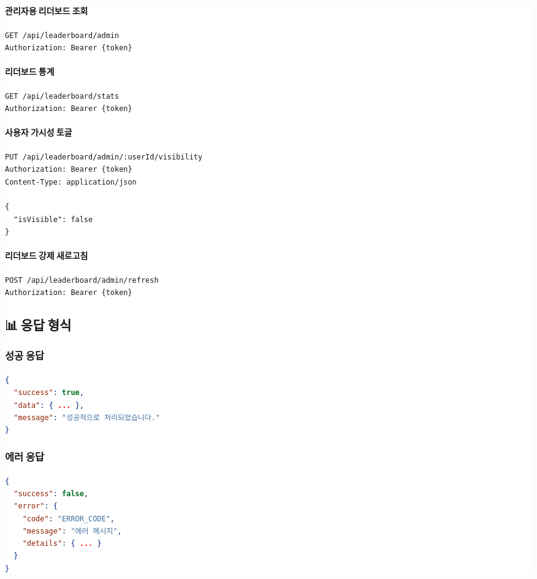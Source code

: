 #### 관리자용 리더보드 조회
```http
GET /api/leaderboard/admin
Authorization: Bearer {token}
```

#### 리더보드 통계
```http
GET /api/leaderboard/stats
Authorization: Bearer {token}
```

#### 사용자 가시성 토글
```http
PUT /api/leaderboard/admin/:userId/visibility
Authorization: Bearer {token}
Content-Type: application/json

{
  "isVisible": false
}
```

#### 리더보드 강제 새로고침
```http
POST /api/leaderboard/admin/refresh
Authorization: Bearer {token}
```

## 📊 응답 형식

### 성공 응답
```json
{
  "success": true,
  "data": { ... },
  "message": "성공적으로 처리되었습니다."
}
```

### 에러 응답
```json
{
  "success": false,
  "error": {
    "code": "ERROR_CODE",
    "message": "에러 메시지",
    "details": { ... }
  }
}
```
